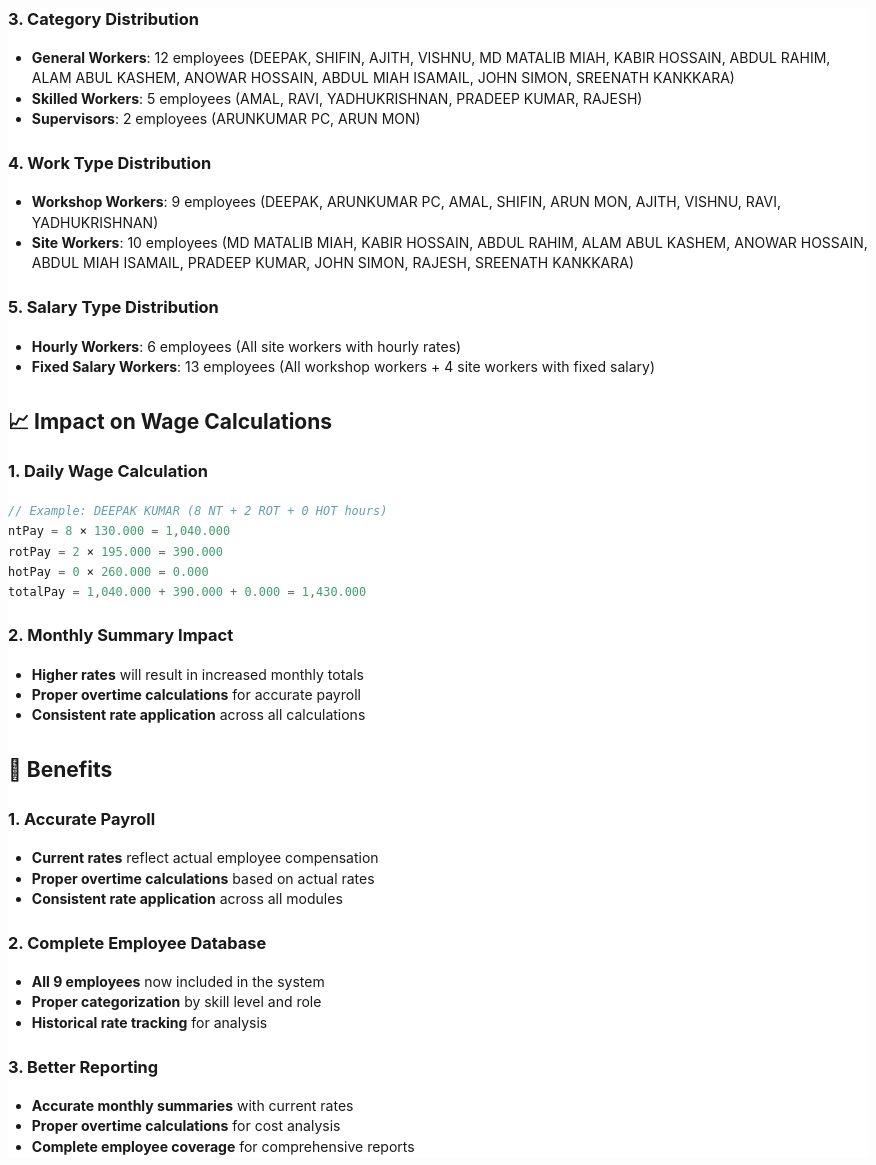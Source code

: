 ### **3. Category Distribution**
- **General Workers**: 12 employees (DEEPAK, SHIFIN, AJITH, VISHNU, MD MATALIB MIAH, KABIR HOSSAIN, ABDUL RAHIM, ALAM ABUL KASHEM, ANOWAR HOSSAIN, ABDUL MIAH ISAMAIL, JOHN SIMON, SREENATH KANKKARA)
- **Skilled Workers**: 5 employees (AMAL, RAVI, YADHUKRISHNAN, PRADEEP KUMAR, RAJESH)
- **Supervisors**: 2 employees (ARUNKUMAR PC, ARUN MON)

### **4. Work Type Distribution**
- **Workshop Workers**: 9 employees (DEEPAK, ARUNKUMAR PC, AMAL, SHIFIN, ARUN MON, AJITH, VISHNU, RAVI, YADHUKRISHNAN)
- **Site Workers**: 10 employees (MD MATALIB MIAH, KABIR HOSSAIN, ABDUL RAHIM, ALAM ABUL KASHEM, ANOWAR HOSSAIN, ABDUL MIAH ISAMAIL, PRADEEP KUMAR, JOHN SIMON, RAJESH, SREENATH KANKKARA)

### **5. Salary Type Distribution**
- **Hourly Workers**: 6 employees (All site workers with hourly rates)
- **Fixed Salary Workers**: 13 employees (All workshop workers + 4 site workers with fixed salary)

## 📈 **Impact on Wage Calculations**

### **1. Daily Wage Calculation**
```javascript
// Example: DEEPAK KUMAR (8 NT + 2 ROT + 0 HOT hours)
ntPay = 8 × 130.000 = 1,040.000
rotPay = 2 × 195.000 = 390.000
hotPay = 0 × 260.000 = 0.000
totalPay = 1,040.000 + 390.000 + 0.000 = 1,430.000
```

### **2. Monthly Summary Impact**
- **Higher rates** will result in increased monthly totals
- **Proper overtime calculations** for accurate payroll
- **Consistent rate application** across all calculations

## 🎯 **Benefits**

### **1. Accurate Payroll**
- **Current rates** reflect actual employee compensation
- **Proper overtime calculations** based on actual rates
- **Consistent rate application** across all modules

### **2. Complete Employee Database**
- **All 9 employees** now included in the system
- **Proper categorization** by skill level and role
- **Historical rate tracking** for analysis

### **3. Better Reporting**
- **Accurate monthly summaries** with current rates
- **Proper overtime calculations** for cost analysis
- **Complete employee coverage** for comprehensive reports
